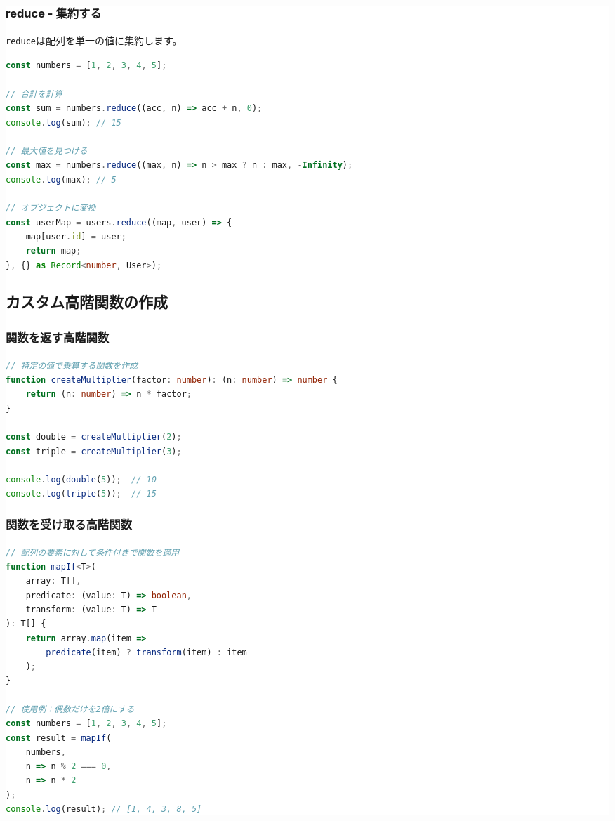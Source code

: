 ### reduce - 集約する

`reduce`は配列を単一の値に集約します。

```typescript
const numbers = [1, 2, 3, 4, 5];

// 合計を計算
const sum = numbers.reduce((acc, n) => acc + n, 0);
console.log(sum); // 15

// 最大値を見つける
const max = numbers.reduce((max, n) => n > max ? n : max, -Infinity);
console.log(max); // 5

// オブジェクトに変換
const userMap = users.reduce((map, user) => {
    map[user.id] = user;
    return map;
}, {} as Record<number, User>);
```

## カスタム高階関数の作成

### 関数を返す高階関数

```typescript
// 特定の値で乗算する関数を作成
function createMultiplier(factor: number): (n: number) => number {
    return (n: number) => n * factor;
}

const double = createMultiplier(2);
const triple = createMultiplier(3);

console.log(double(5));  // 10
console.log(triple(5));  // 15
```

### 関数を受け取る高階関数

```typescript
// 配列の要素に対して条件付きで関数を適用
function mapIf<T>(
    array: T[],
    predicate: (value: T) => boolean,
    transform: (value: T) => T
): T[] {
    return array.map(item => 
        predicate(item) ? transform(item) : item
    );
}

// 使用例：偶数だけを2倍にする
const numbers = [1, 2, 3, 4, 5];
const result = mapIf(
    numbers,
    n => n % 2 === 0,
    n => n * 2
);
console.log(result); // [1, 4, 3, 8, 5]
```
